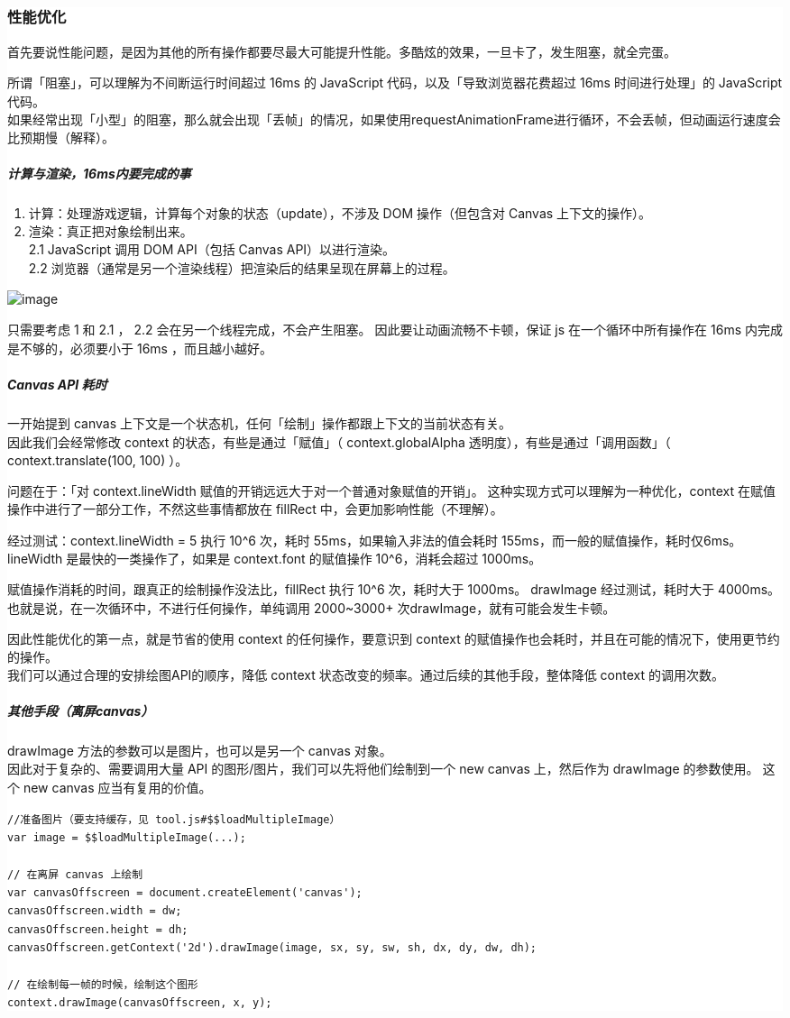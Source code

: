 
### 性能优化

首先要说性能问题，是因为其他的所有操作都要尽最大可能提升性能。多酷炫的效果，一旦卡了，发生阻塞，就全完蛋。

所谓「阻塞」，可以理解为不间断运行时间超过 16ms 的 JavaScript 代码，以及「导致浏览器花费超过 16ms 时间进行处理」的 JavaScript 代码。  
如果经常出现「小型」的阻塞，那么就会出现「丢帧」的情况，如果使用requestAnimationFrame进行循环，不会丢帧，但动画运行速度会比预期慢（解释）。

##### 计算与渲染，16ms内要完成的事
1. 计算：处理游戏逻辑，计算每个对象的状态（update），不涉及 DOM 操作（但包含对 Canvas 上下文的操作）。
2. 渲染：真正把对象绘制出来。  
 2.1 JavaScript 调用 DOM API（包括 Canvas API）以进行渲染。  
 2.2 浏览器（通常是另一个渲染线程）把渲染后的结果呈现在屏幕上的过程。

![image](http://img.alicdn.com/tps/TB1i6rMLpXXXXaZXFXXXXXXXXXX-593-323.png)

只需要考虑 1 和 2.1 ， 2.2 会在另一个线程完成，不会产生阻塞。
因此要让动画流畅不卡顿，保证 js 在一个循环中所有操作在 16ms 内完成是不够的，必须要小于 16ms ，而且越小越好。

##### Canvas API 耗时

一开始提到 canvas 上下文是一个状态机，任何「绘制」操作都跟上下文的当前状态有关。  
因此我们会经常修改 context 的状态，有些是通过「赋值」（ context.globalAlpha 透明度），有些是通过「调用函数」（ context.translate(100, 100) ）。

问题在于：「对 context.lineWidth 赋值的开销远远大于对一个普通对象赋值的开销」。
这种实现方式可以理解为一种优化，context 在赋值操作中进行了一部分工作，不然这些事情都放在 fillRect 中，会更加影响性能（不理解）。

经过测试：context.lineWidth = 5 执行 10^6 次，耗时 55ms，如果输入非法的值会耗时 155ms，而一般的赋值操作，耗时仅6ms。  
lineWidth 是最快的一类操作了，如果是 context.font 的赋值操作 10^6，消耗会超过 1000ms。

赋值操作消耗的时间，跟真正的绘制操作没法比，fillRect 执行 10^6 次，耗时大于 1000ms。 drawImage 经过测试，耗时大于 4000ms。  
也就是说，在一次循环中，不进行任何操作，单纯调用 2000~3000+ 次drawImage，就有可能会发生卡顿。

因此性能优化的第一点，就是节省的使用 context 的任何操作，要意识到 context 的赋值操作也会耗时，并且在可能的情况下，使用更节约的操作。  
我们可以通过合理的安排绘图API的顺序，降低 context 状态改变的频率。通过后续的其他手段，整体降低 context 的调用次数。

##### 其他手段（离屏canvas）

drawImage 方法的参数可以是图片，也可以是另一个 canvas 对象。  
因此对于复杂的、需要调用大量 API 的图形/图片，我们可以先将他们绘制到一个 new canvas 上，然后作为 drawImage 的参数使用。
这个 new canvas 应当有复用的价值。

```
//准备图片（要支持缓存，见 tool.js#$$loadMultipleImage）
var image = $$loadMultipleImage(...);

// 在离屏 canvas 上绘制
var canvasOffscreen = document.createElement('canvas');
canvasOffscreen.width = dw;
canvasOffscreen.height = dh;
canvasOffscreen.getContext('2d').drawImage(image, sx, sy, sw, sh, dx, dy, dw, dh);

// 在绘制每一帧的时候，绘制这个图形
context.drawImage(canvasOffscreen, x, y);
```
